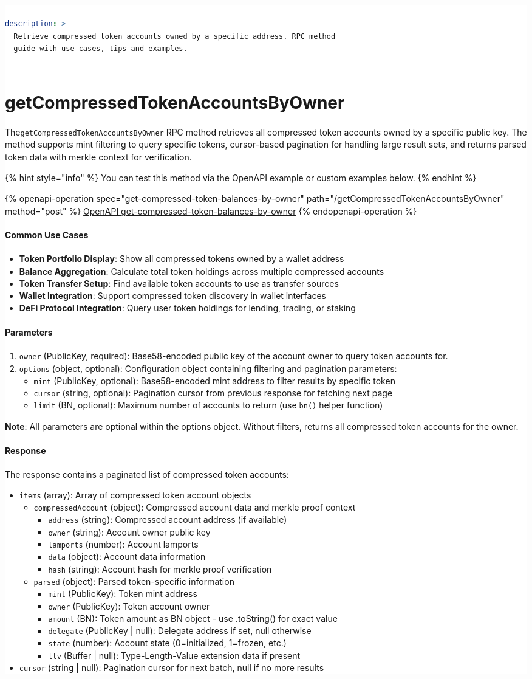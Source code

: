 ```yaml
---
description: >-
  Retrieve compressed token accounts owned by a specific address. RPC method
  guide with use cases, tips and examples.
---
```


# getCompressedTokenAccountsByOwner

The`getCompressedTokenAccountsByOwner` RPC method retrieves all compressed token accounts owned by a specific public key. The method supports mint filtering to query specific tokens, cursor-based pagination for handling large result sets, and returns parsed token data with merkle context for verification.

{% hint style="info" %}
You can test this method via the OpenAPI example or custom examples below.
{% endhint %}

{% openapi-operation spec="get-compressed-token-balances-by-owner" path="/getCompressedTokenAccountsByOwner" method="post" %}
[OpenAPI get-compressed-token-balances-by-owner](https://raw.githubusercontent.com/helius-labs/photon/refs/heads/main/src/openapi/specs/getCompressedTokenBalancesByOwner.yaml)
{% endopenapi-operation %}

#### Common Use Cases

* **Token Portfolio Display**: Show all compressed tokens owned by a wallet address
* **Balance Aggregation**: Calculate total token holdings across multiple compressed accounts
* **Token Transfer Setup**: Find available token accounts to use as transfer sources
* **Wallet Integration**: Support compressed token discovery in wallet interfaces
* **DeFi Protocol Integration**: Query user token holdings for lending, trading, or staking

#### Parameters

1. `owner` (PublicKey, required): Base58-encoded public key of the account owner to query token accounts for.
2. `options` (object, optional): Configuration object containing filtering and pagination parameters:
   * `mint` (PublicKey, optional): Base58-encoded mint address to filter results by specific token
   * `cursor` (string, optional): Pagination cursor from previous response for fetching next page
   * `limit` (BN, optional): Maximum number of accounts to return (use `bn()` helper function)

**Note**: All parameters are optional within the options object. Without filters, returns all compressed token accounts for the owner.

#### Response

The response contains a paginated list of compressed token accounts:

* `items` (array): Array of compressed token account objects
  * `compressedAccount` (object): Compressed account data and merkle proof context
    * `address` (string): Compressed account address (if available)
    * `owner` (string): Account owner public key
    * `lamports` (number): Account lamports
    * `data` (object): Account data information
    * `hash` (string): Account hash for merkle proof verification
  * `parsed` (object): Parsed token-specific information
    * `mint` (PublicKey): Token mint address
    * `owner` (PublicKey): Token account owner
    * `amount` (BN): Token amount as BN object - use .toString() for exact value
    * `delegate` (PublicKey | null): Delegate address if set, null otherwise
    * `state` (number): Account state (0=initialized, 1=frozen, etc.)
    * `tlv` (Buffer | null): Type-Length-Value extension data if present
* `cursor` (string | null): Pagination cursor for next batch, null if no more results
